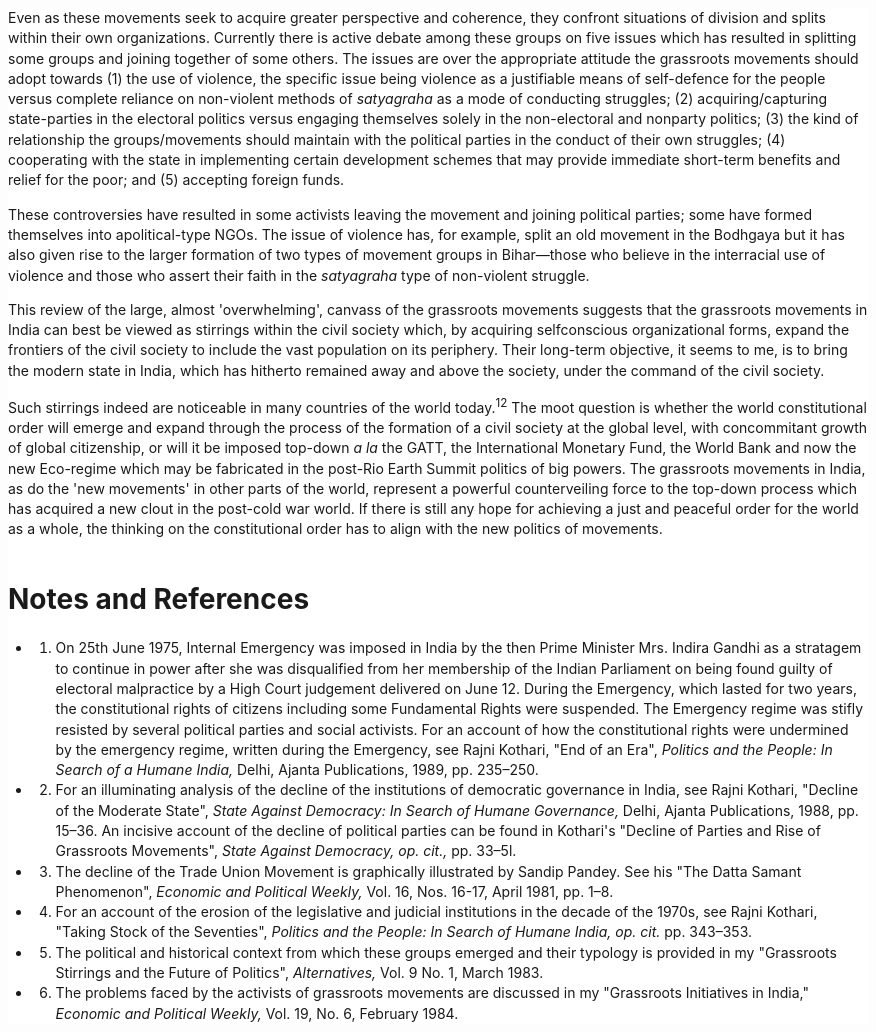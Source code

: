 Even as these movements seek to acquire greater perspective and coherence, they confront situations of division and splits within their own organizations. Currently there is active debate among these groups on five issues which has resulted in splitting some groups and joining together of some others. The issues are over the appropriate attitude the grassroots movements should adopt towards (1) the use of violence, the specific issue being violence as a justifiable means of self-defence for the people versus complete reliance on non-violent methods of *satyagraha* as a mode of conducting struggles; (2) acquiring/capturing state-parties in the electoral politics versus engaging themselves solely in the non-electoral and nonparty politics; (3) the kind of relationship the groups/movements should maintain with the political parties in the conduct of their own struggles; (4) cooperating with the state in implementing certain development schemes that may provide immediate short-term benefits and relief for the poor; and (5) accepting foreign funds.

These controversies have resulted in some activists leaving the movement and joining political parties; some have formed themselves into apolitical-type NGOs. The issue of violence has, for example, split an old movement in the Bodhgaya but it has also given rise to the larger formation of two types of movement groups in Bihar—those who believe in the interracial use of violence and those who assert their faith in the *satyagraha* type of non-violent struggle.

This review of the large, almost 'overwhelming', canvass of the grassroots movements suggests that the grassroots movements in India can best be viewed as stirrings within the civil society which, by acquiring selfconscious organizational forms, expand the frontiers of the civil society to include the vast population on its periphery. Their long-term objective, it seems to me, is to bring the modern state in India, which has hitherto remained away and above the society, under the command of the civil society.

Such stirrings indeed are noticeable in many countries of the world today.<sup>12</sup> The moot question is whether the world constitutional order will emerge and expand through the process of the formation of a civil society at the global level, with concommitant growth of global citizenship, or will it be imposed top-down *a la* the GATT, the International Monetary Fund, the World Bank and now the new Eco-regime which may be fabricated in the post-Rio Earth Summit politics of big powers. The grassroots movements in India, as do the 'new movements' in other parts of the world, represent a powerful counterveiling force to the top-down process which has acquired a new clout in the post-cold war world. If there is still any hope for achieving a just and peaceful order for the world as a whole, the thinking on the constitutional order has to align with the new politics of movements.

# **Notes and References**

- 1. On 25th June 1975, Internal Emergency was imposed in India by the then Prime Minister Mrs. Indira Gandhi as a stratagem to continue in power after she was disqualified from her membership of the Indian Parliament on being found guilty of electoral malpractice by a High Court judgement delivered on June 12. During the Emergency, which lasted for two years, the constitutional rights of citizens including some Fundamental Rights were suspended. The Emergency regime was stifly resisted by several political parties and social activists. For an account of how the constitutional rights were undermined by the emergency regime, written during the Emergency, see Rajni Kothari, "End of an Era", *Politics and the People: In Search of a Humane India,* Delhi, Ajanta Publications, 1989, pp. 235–250.
- 2. For an illuminating analysis of the decline of the institutions of democratic governance in India, see Rajni Kothari, "Decline of the Moderate State", *State Against Democracy: In Search of Humane Governance,* Delhi, Ajanta Publications, 1988, pp. 15–36. An incisive account of the decline of political parties can be found in Kothari's "Decline of Parties and Rise of Grassroots Movements", *State Against Democracy, op. cit.,* pp. 33–5l.
- 3. The decline of the Trade Union Movement is graphically illustrated by Sandip Pandey. See his "The Datta Samant Phenomenon", *Economic and Political Weekly,*  Vol. 16, Nos. 16-17, April 1981, pp. 1–8.
- 4. For an account of the erosion of the legislative and judicial institutions in the decade of the 1970s, see Rajni Kothari, "Taking Stock of the Seventies", *Politics and the People: In Search of Humane India, op. cit.* pp. 343–353.
- 5. The political and historical context from which these groups emerged and their typology is provided in my "Grassroots Stirrings and the Future of Politics", *Alternatives,* Vol. 9 No. 1, March 1983.
- 6. The problems faced by the activists of grassroots movements are discussed in my "Grassroots Initiatives in India," *Economic and Political Weekly,* Vol. 19, No. 6, February 1984.